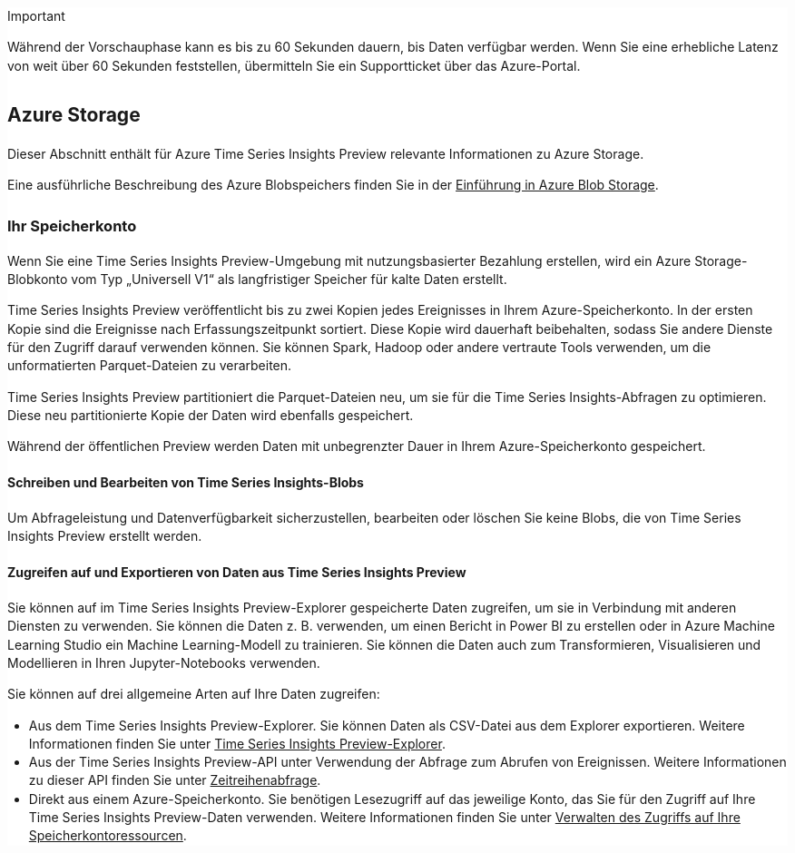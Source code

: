 > [!IMPORTANT]
> Während der Vorschauphase kann es bis zu 60 Sekunden dauern, bis Daten verfügbar werden. Wenn Sie eine erhebliche Latenz von weit über 60 Sekunden feststellen, übermitteln Sie ein Supportticket über das Azure-Portal.

## <a name="azure-storage"></a>Azure Storage

Dieser Abschnitt enthält für Azure Time Series Insights Preview relevante Informationen zu Azure Storage.

Eine ausführliche Beschreibung des Azure Blobspeichers finden Sie in der [Einführung in Azure Blob Storage](../storage/blobs/storage-blobs-introduction.md).

### <a name="your-storage-account"></a>Ihr Speicherkonto

Wenn Sie eine Time Series Insights Preview-Umgebung mit nutzungsbasierter Bezahlung erstellen, wird ein Azure Storage-Blobkonto vom Typ „Universell V1“ als langfristiger Speicher für kalte Daten erstellt.  

Time Series Insights Preview veröffentlicht bis zu zwei Kopien jedes Ereignisses in Ihrem Azure-Speicherkonto. In der ersten Kopie sind die Ereignisse nach Erfassungszeitpunkt sortiert. Diese Kopie wird dauerhaft beibehalten, sodass Sie andere Dienste für den Zugriff darauf verwenden können. Sie können Spark, Hadoop oder andere vertraute Tools verwenden, um die unformatierten Parquet-Dateien zu verarbeiten. 

Time Series Insights Preview partitioniert die Parquet-Dateien neu, um sie für die Time Series Insights-Abfragen zu optimieren. Diese neu partitionierte Kopie der Daten wird ebenfalls gespeichert.

Während der öffentlichen Preview werden Daten mit unbegrenzter Dauer in Ihrem Azure-Speicherkonto gespeichert.

#### <a name="writing-and-editing-time-series-insights-blobs"></a>Schreiben und Bearbeiten von Time Series Insights-Blobs

Um Abfrageleistung und Datenverfügbarkeit sicherzustellen, bearbeiten oder löschen Sie keine Blobs, die von Time Series Insights Preview erstellt werden.

#### <a name="accessing-and-exporting-data-from-time-series-insights-preview"></a>Zugreifen auf und Exportieren von Daten aus Time Series Insights Preview

Sie können auf im Time Series Insights Preview-Explorer gespeicherte Daten zugreifen, um sie in Verbindung mit anderen Diensten zu verwenden. Sie können die Daten z. B. verwenden, um einen Bericht in Power BI zu erstellen oder in Azure Machine Learning Studio ein Machine Learning-Modell zu trainieren. Sie können die Daten auch zum Transformieren, Visualisieren und Modellieren in Ihren Jupyter-Notebooks verwenden.

Sie können auf drei allgemeine Arten auf Ihre Daten zugreifen:

* Aus dem Time Series Insights Preview-Explorer. Sie können Daten als CSV-Datei aus dem Explorer exportieren. Weitere Informationen finden Sie unter [Time Series Insights Preview-Explorer](./time-series-insights-update-explorer.md).
* Aus der Time Series Insights Preview-API unter Verwendung der Abfrage zum Abrufen von Ereignissen. Weitere Informationen zu dieser API finden Sie unter [Zeitreihenabfrage](./time-series-insights-update-tsq.md).
* Direkt aus einem Azure-Speicherkonto. Sie benötigen Lesezugriff auf das jeweilige Konto, das Sie für den Zugriff auf Ihre Time Series Insights Preview-Daten verwenden. Weitere Informationen finden Sie unter [Verwalten des Zugriffs auf Ihre Speicherkontoressourcen](../storage/blobs/storage-manage-access-to-resources.md).
